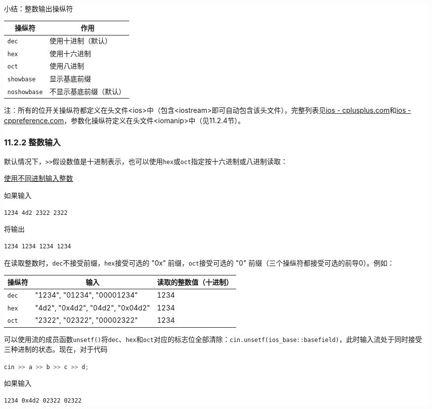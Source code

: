 小结：整数输出操纵符

| 操纵符 | 作用 |
| --- | --- |
| `dec` | 使用十进制（默认） |
| `hex` | 使用十六进制 |
| `oct` | 使用八进制 |
| `showbase` | 显示基底前缀 |
| `noshowbase` | 不显示基底前缀（默认） |

注：所有的位开关操纵符都定义在头文件\<ios\>中（包含\<iostream\>即可自动包含该头文件），完整列表见[ios - cplusplus.com](https://cplusplus.com/reference/ios/)和[ios - cppreference.com](https://en.cppreference.com/w/cpp/header/ios)，参数化操纵符定义在头文件\<iomanip\>中（见11.2.4节）。

### 11.2.2 整数输入
默认情况下，`>>`假设数值是十进制表示，也可以使用`hex`或`oct`指定按十六进制或八进制读取：

[使用不同进制输入整数](https://github.com/ZZy979/PPP-code/blob/main/ch11/input_integer_in_different_bases.cpp)

如果输入

```
1234 4d2 2322 2322
```

将输出

```
1234 1234 1234 1234
```

在读取整数时，`dec`不接受前缀，`hex`接受可选的 "0x" 前缀，`oct`接受可选的 "0" 前缀（三个操纵符都接受可选的前导0）。例如：

| 操纵符 | 输入 | 读取的整数值（十进制） |
| --- | --- | --- |
| `dec` | "1234", "01234", "00001234" | 1234 |
| `hex` | "4d2", "0x4d2", "04d2", "0x04d2" | 1234 |
| `oct` | "2322", "02322", "00002322" | 1234 |

可以使用流的成员函数`unsetf()`将`dec`、`hex`和`oct`对应的标志位全部清除：`cin.unsetf(ios_base::basefield)`，此时输入流处于同时接受三种进制的状态。现在，对于代码

```cpp
cin >> a >> b >> c >> d;
```

如果输入

```
1234 0x4d2 02322 02322
```
